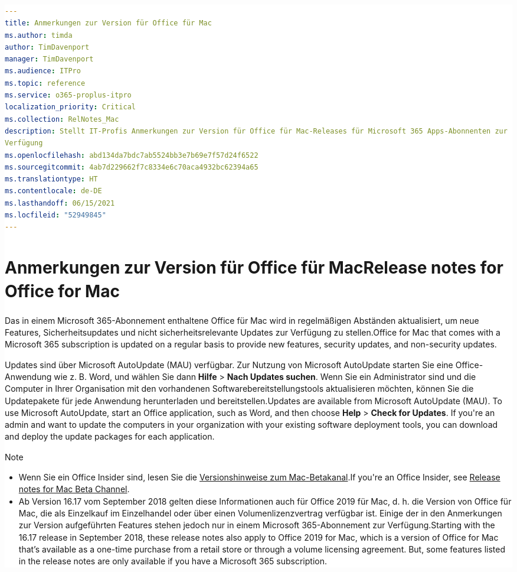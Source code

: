 ```yaml
---
title: Anmerkungen zur Version für Office für Mac
ms.author: timda
author: TimDavenport
manager: TimDavenport
ms.audience: ITPro
ms.topic: reference
ms.service: o365-proplus-itpro
localization_priority: Critical
ms.collection: RelNotes_Mac
description: Stellt IT-Profis Anmerkungen zur Version für Office für Mac-Releases für Microsoft 365 Apps-Abonnenten zur Verfügung
ms.openlocfilehash: abd134da7bdc7ab5524bb3e7b69e7f57d24f6522
ms.sourcegitcommit: 4ab7d229662f7c8334e6c70aca4932bc62394a65
ms.translationtype: HT
ms.contentlocale: de-DE
ms.lasthandoff: 06/15/2021
ms.locfileid: "52949845"
---
```

# <a name="release-notes-for-office-for-mac"></a><span data-ttu-id="2e4c3-103">Anmerkungen zur Version für Office für Mac</span><span class="sxs-lookup"><span data-stu-id="2e4c3-103">Release notes for Office for Mac</span></span>

 
<span data-ttu-id="2e4c3-104">Das in einem Microsoft 365-Abonnement enthaltene Office für Mac wird in regelmäßigen Abständen aktualisiert, um neue Features, Sicherheitsupdates und nicht sicherheitsrelevante Updates zur Verfügung zu stellen.</span><span class="sxs-lookup"><span data-stu-id="2e4c3-104">Office for Mac that comes with a Microsoft 365 subscription is updated on a regular basis to provide new features, security updates, and non-security updates.</span></span>
  
<span data-ttu-id="2e4c3-p101">Updates sind über Microsoft AutoUpdate (MAU) verfügbar. Zur Nutzung von Microsoft AutoUpdate starten Sie eine Office-Anwendung wie z. B. Word, und wählen Sie dann **Hilfe** > **Nach Updates suchen**. Wenn Sie ein Administrator sind und die Computer in Ihrer Organisation mit den vorhandenen Softwarebereitstellungstools aktualisieren möchten, können Sie die Updatepakete für jede Anwendung herunterladen und bereitstellen.</span><span class="sxs-lookup"><span data-stu-id="2e4c3-p101">Updates are available from Microsoft AutoUpdate (MAU). To use Microsoft AutoUpdate, start an Office application, such as Word, and then choose **Help** > **Check for Updates**. If you're an admin and want to update the computers in your organization with your existing software deployment tools, you can download and deploy the update packages for each application.</span></span>

  
> [!NOTE]
> - <span data-ttu-id="2e4c3-108">Wenn Sie ein Office Insider sind, lesen Sie die [Versionshinweise zum Mac-Betakanal](https://insider.office.com/releasenotes/mac/fast).</span><span class="sxs-lookup"><span data-stu-id="2e4c3-108">If you're an Office Insider, see [Release notes for Mac Beta Channel](https://insider.office.com/releasenotes/mac/fast).</span></span>
> - <span data-ttu-id="2e4c3-p102">Ab Version 16.17 vom September 2018 gelten diese Informationen auch für Office 2019 für Mac, d. h. die Version von Office für Mac, die als Einzelkauf im Einzelhandel oder über einen Volumenlizenzvertrag verfügbar ist. Einige der in den Anmerkungen zur Version aufgeführten Features stehen jedoch nur in einem Microsoft 365-Abonnement zur Verfügung.</span><span class="sxs-lookup"><span data-stu-id="2e4c3-p102">Starting with the 16.17 release in September 2018, these release notes also apply to Office 2019 for Mac, which is a version of Office for Mac that’s available as a one-time purchase from a retail store or through a volume licensing agreement. But, some features listed in the release notes are only available if you have a Microsoft 365 subscription.</span></span>

[//]: # (NICHT ENTFERNEN)
[//]: # (FEATUREDETAILS NICHT ENTFERNEN BEGINN INHALT)
[//]: # (FEATUREDETAILS NICHT ENTFERNEN ENDE INHALT)
[//]: # (SICHERHEITSDETAILS NICHT ENTFERNEN BEGINN INHALT)
[//]: # (SICHERHEITSDETAILS NICHT ENTFERNEN ENDE INHALT)
[//]: # (FEATUREDETAILS NICHT ENTFERNEN BEGINN INHALT)
[//]: # (FEATUREDETAILS NICHT ENTFERNEN ENDE INHALT)
[//]: # (SICHERHEITSDETAILS NICHT ENTFERNEN BEGINN INHALT)
[//]: # (SICHERHEITSDETAILS NICHT ENTFERNEN ENDE INHALT)
[//]: # (FEATUREDETAILS NICHT ENTFERNEN BEGINN INHALT)
[//]: # (FEATUREDETAILS NICHT ENTFERNEN ENDE INHALT)
[//]: # (SICHERHEITSDETAILS NICHT ENTFERNEN BEGINN INHALT)
[//]: # (SICHERHEITSDETAILS NICHT ENTFERNEN ENDE INHALT)
[//]: # (FEATUREDETAILS NICHT ENTFERNEN BEGINN INHALT)
[//]: # (FEATUREDETAILS NICHT ENTFERNEN ENDE INHALT)
[//]: # (SICHERHEITSDETAILS NICHT ENTFERNEN BEGINN INHALT)
[//]: # (SICHERHEITSDETAILS NICHT ENTFERNEN ENDE INHALT)
[//]: # (FEATUREDETAILS NICHT ENTFERNEN BEGINN INHALT)
[//]: # (FEATUREDETAILS NICHT ENTFERNEN ENDE INHALT)
[//]: # (SICHERHEITSDETAILS NICHT ENTFERNEN BEGINN INHALT)
[//]: # (SICHERHEITSDETAILS NICHT ENTFERNEN ENDE INHALT)
[//]: # (FEATUREDETAILS NICHT ENTFERNEN BEGINN INHALT)
[//]: # (FEATUREDETAILS NICHT ENTFERNEN ENDE INHALT)
[//]: # (SICHERHEITSDETAILS NICHT ENTFERNEN BEGINN INHALT)
[//]: # (SICHERHEITSDETAILS NICHT ENTFERNEN ENDE INHALT)
[//]: # (FEATUREDETAILS NICHT ENTFERNEN BEGINN INHALT)
[//]: # (FEATUREDETAILS NICHT ENTFERNEN ENDE INHALT)
[//]: # (SICHERHEITSDETAILS NICHT ENTFERNEN BEGINN INHALT)
[//]: # (SICHERHEITSDETAILS NICHT ENTFERNEN ENDE INHALT)
[//]: # (FEATUREDETAILS NICHT ENTFERNEN BEGINN INHALT)
[//]: # (FEATUREDETAILS NICHT ENTFERNEN ENDE INHALT)
[//]: # (SICHERHEITSDETAILS NICHT ENTFERNEN BEGINN INHALT)
[//]: # (SICHERHEITSDETAILS NICHT ENTFERNEN ENDE INHALT)
[//]: # (FEATUREDETAILS NICHT ENTFERNEN BEGINN INHALT)
[//]: # (FEATUREDETAILS NICHT ENTFERNEN ENDE INHALT)
[//]: # (SICHERHEITSDETAILS NICHT ENTFERNEN BEGINN INHALT)
[//]: # (SICHERHEITSDETAILS NICHT ENTFERNEN ENDE INHALT)
[//]: # (SICHERHEITSDETAILS NICHT ENTFERNEN BEGINN INHALT)
[//]: # (SICHERHEITSDETAILS NICHT ENTFERNEN ENDE INHALT)
[//]: # (FEATUREDETAILS NICHT ENTFERNEN BEGINN INHALT)
[//]: # (FEATUREDETAILS NICHT ENTFERNEN ENDE INHALT)
[//]: # (SICHERHEITSDETAILS NICHT ENTFERNEN BEGINN INHALT)
[//]: # (SICHERHEITSDETAILS NICHT ENTFERNEN ENDE INHALT)
[//]: # (FEATUREDETAILS NICHT ENTFERNEN BEGINN INHALT)
[//]: # (FEATUREDETAILS NICHT ENTFERNEN ENDE INHALT)
[//]: # (SICHERHEITSDETAILS NICHT ENTFERNEN BEGINN INHALT)
[//]: # (SICHERHEITSDETAILS NICHT ENTFERNEN ENDE INHALT)
[//]: # (FEATUREDETAILS NICHT ENTFERNEN BEGINN INHALT)
[//]: # (FEATUREDETAILS NICHT ENTFERNEN ENDE INHALT)
[//]: # (SICHERHEITSDETAILS NICHT ENTFERNEN BEGINN INHALT)
[//]: # (SICHERHEITSDETAILS NICHT ENTFERNEN ENDE INHALT)
[//]: # (FEATUREDETAILS NICHT ENTFERNEN BEGINN INHALT)